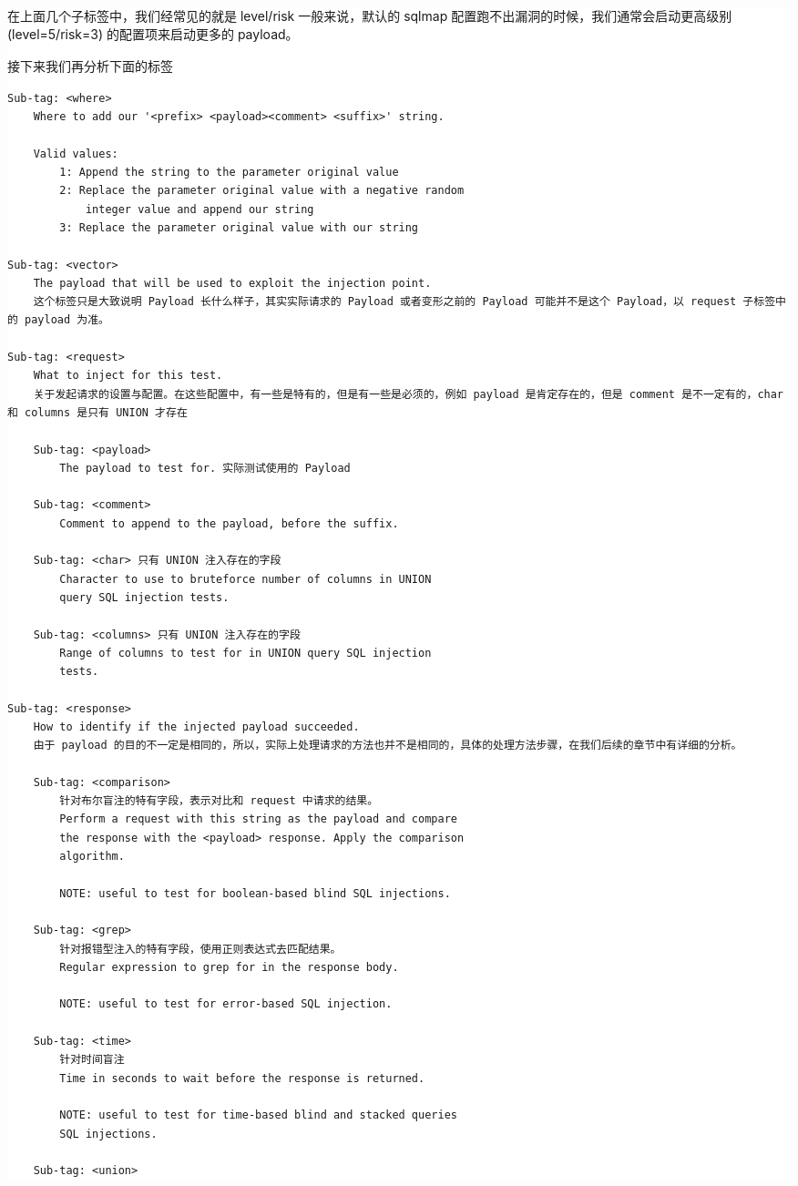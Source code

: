 在上面几个子标签中，我们经常见的就是 level/risk 一般来说，默认的 sqlmap 配置跑不出漏洞的时候，我们通常会启动更高级别 \(level=5/risk=3\) 的配置项来启动更多的 payload。

接下来我们再分析下面的标签

```text
Sub-tag: <where>
    Where to add our '<prefix> <payload><comment> <suffix>' string.
​
    Valid values:
        1: Append the string to the parameter original value
        2: Replace the parameter original value with a negative random
            integer value and append our string
        3: Replace the parameter original value with our string
​
Sub-tag: <vector>
    The payload that will be used to exploit the injection point.
    这个标签只是大致说明 Payload 长什么样子，其实实际请求的 Payload 或者变形之前的 Payload 可能并不是这个 Payload，以 request 子标签中的 payload 为准。
​
Sub-tag: <request> 
    What to inject for this test.
    关于发起请求的设置与配置。在这些配置中，有一些是特有的，但是有一些是必须的，例如 payload 是肯定存在的，但是 comment 是不一定有的，char 和 columns 是只有 UNION 才存在
​
    Sub-tag: <payload>
        The payload to test for. 实际测试使用的 Payload
​
    Sub-tag: <comment>
        Comment to append to the payload, before the suffix.
​
    Sub-tag: <char> 只有 UNION 注入存在的字段
        Character to use to bruteforce number of columns in UNION
        query SQL injection tests.
​
    Sub-tag: <columns> 只有 UNION 注入存在的字段
        Range of columns to test for in UNION query SQL injection
        tests.
​
Sub-tag: <response>
    How to identify if the injected payload succeeded.
    由于 payload 的目的不一定是相同的，所以，实际上处理请求的方法也并不是相同的，具体的处理方法步骤，在我们后续的章节中有详细的分析。
​
    Sub-tag: <comparison> 
        针对布尔盲注的特有字段，表示对比和 request 中请求的结果。
        Perform a request with this string as the payload and compare
        the response with the <payload> response. Apply the comparison
        algorithm.
​
        NOTE: useful to test for boolean-based blind SQL injections.
​
    Sub-tag: <grep> 
        针对报错型注入的特有字段，使用正则表达式去匹配结果。
        Regular expression to grep for in the response body.
​
        NOTE: useful to test for error-based SQL injection.
​
    Sub-tag: <time>
        针对时间盲注
        Time in seconds to wait before the response is returned.
​
        NOTE: useful to test for time-based blind and stacked queries
        SQL injections.
​
    Sub-tag: <union>
```